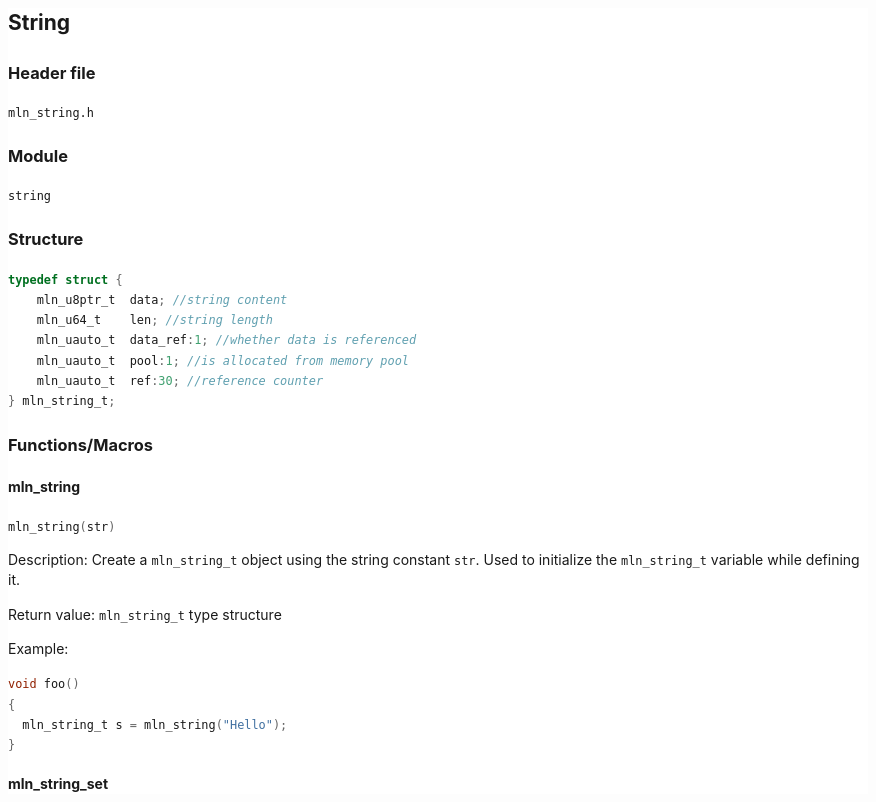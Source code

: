 ## String



### Header file

```
mln_string.h
```



### Module

`string`



### Structure

```c
typedef struct {
    mln_u8ptr_t  data; //string content
    mln_u64_t    len; //string length
    mln_uauto_t  data_ref:1; //whether data is referenced
    mln_uauto_t  pool:1; //is allocated from memory pool
    mln_uauto_t  ref:30; //reference counter
} mln_string_t;
```



### Functions/Macros



#### mln_string

```c
mln_string(str)
```

Description: Create a `mln_string_t` object using the string constant `str`. Used to initialize the `mln_string_t` variable while defining it.

Return value: `mln_string_t` type structure

Example:

```c
void foo()
{
  mln_string_t s = mln_string("Hello");
}
```



#### mln_string_set
